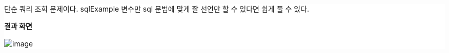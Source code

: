  단순 쿼리 조회 문제이다. sqlExample 변수만 sql 문법에 맞게 잘 선언만 할 수 있다면 쉽게 풀 수 있다.

**결과 화면**   
   
![image](https://user-images.githubusercontent.com/84966961/124712704-9e306100-df3a-11eb-9b2d-3ab1def5af69.png)








